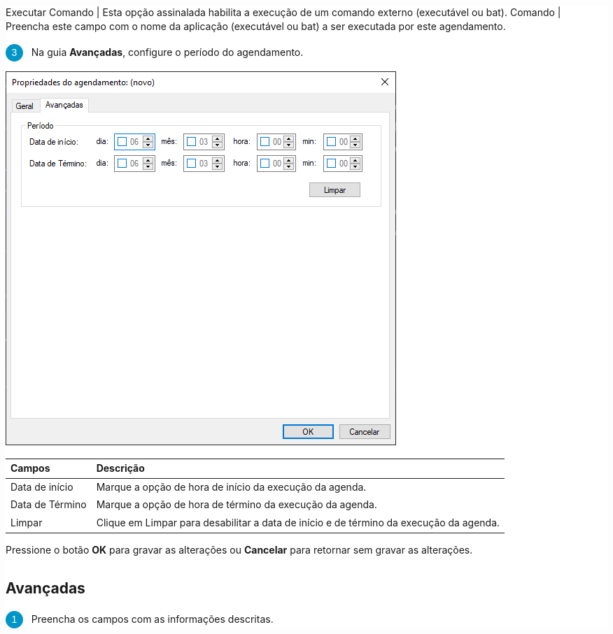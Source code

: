 Executar Comando    | Esta opção assinalada habilita a execução de um comando externo (executável ou bat).
Comando             | Preencha este campo com o nome da aplicação (executável ou bat) a ser executada por este agendamento.

<span style="display:inline-block; width: 25px; height: 25px; border-radius: 50%; background-color: #0095C7; color: white; text-align: center; line-height: 25px; font-size: 14px; font-family: Arial;">3</span> &nbsp; Na guia **Avançadas**, configure o período do agendamento.

![](avancadas-agendamento.png)

Campos         | Descrição
:---           | :---
Data de início | Marque a opção de hora de início da execução da agenda.
Data de Término| Marque a opção de hora de término da execução da agenda.
Limpar         | Clique em Limpar para desabilitar a data de início e de término da execução da agenda.

Pressione o botão **OK** para gravar as alterações ou **Cancelar** para retornar sem gravar as alterações.

## Avançadas

<span style="display:inline-block; width: 25px; height: 25px; border-radius: 50%; background-color: #0095C7; color: white; text-align: center; line-height: 25px; font-size: 14px; font-family: Arial;">1</span> &nbsp; Preencha os campos com as informações descritas.
